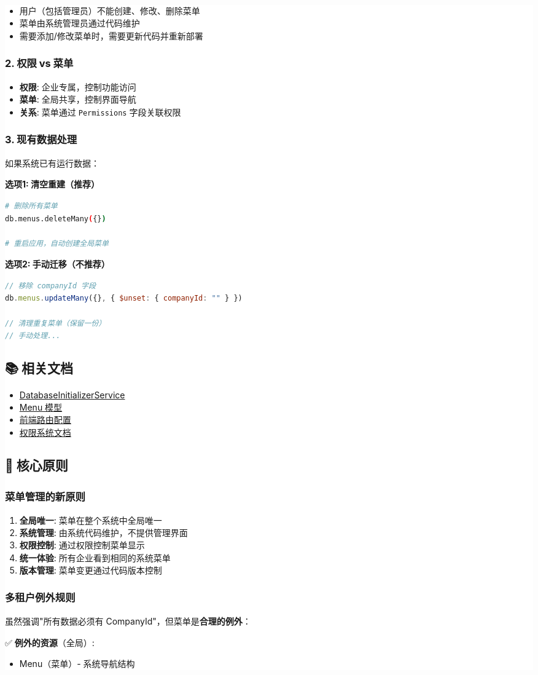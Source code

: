 - 用户（包括管理员）不能创建、修改、删除菜单
- 菜单由系统管理员通过代码维护
- 需要添加/修改菜单时，需要更新代码并重新部署

### 2. 权限 vs 菜单

- **权限**: 企业专属，控制功能访问
- **菜单**: 全局共享，控制界面导航
- **关系**: 菜单通过 `Permissions` 字段关联权限

### 3. 现有数据处理

如果系统已有运行数据：

**选项1: 清空重建（推荐）**
```bash
# 删除所有菜单
db.menus.deleteMany({})

# 重启应用，自动创建全局菜单
```

**选项2: 手动迁移（不推荐）**
```javascript
// 移除 companyId 字段
db.menus.updateMany({}, { $unset: { companyId: "" } })

// 清理重复菜单（保留一份）
// 手动处理...
```

## 📚 相关文档

- [DatabaseInitializerService](mdc:Platform.ApiService/Services/DatabaseInitializerService.cs)
- [Menu 模型](mdc:Platform.ApiService/Models/MenuModels.cs)
- [前端路由配置](mdc:Platform.Admin/config/routes.ts)
- [权限系统文档](../permissions/CRUD-PERMISSION-SYSTEM.md)

## 🎯 核心原则

### 菜单管理的新原则

1. **全局唯一**: 菜单在整个系统中全局唯一
2. **系统管理**: 由系统代码维护，不提供管理界面
3. **权限控制**: 通过权限控制菜单显示
4. **统一体验**: 所有企业看到相同的系统菜单
5. **版本管理**: 菜单变更通过代码版本控制

### 多租户例外规则

虽然强调"所有数据必须有 CompanyId"，但菜单是**合理的例外**：

✅ **例外的资源**（全局）:
- Menu（菜单）- 系统导航结构
